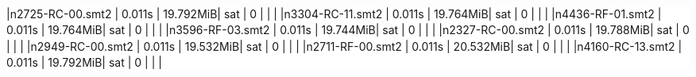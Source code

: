 |n2725-RC-00.smt2                                             |    0.011s | 19.792MiB| sat | 0 |  |  |
|n3304-RC-11.smt2                                             |    0.011s | 19.764MiB| sat | 0 |  |  |
|n4436-RF-01.smt2                                             |    0.011s | 19.764MiB| sat | 0 |  |  |
|n3596-RF-03.smt2                                             |    0.011s | 19.744MiB| sat | 0 |  |  |
|n2327-RC-00.smt2                                             |    0.011s | 19.788MiB| sat | 0 |  |  |
|n2949-RC-00.smt2                                             |    0.011s | 19.532MiB| sat | 0 |  |  |
|n2711-RF-00.smt2                                             |    0.011s | 20.532MiB| sat | 0 |  |  |
|n4160-RC-13.smt2                                             |    0.011s | 19.792MiB| sat | 0 |  |  |
